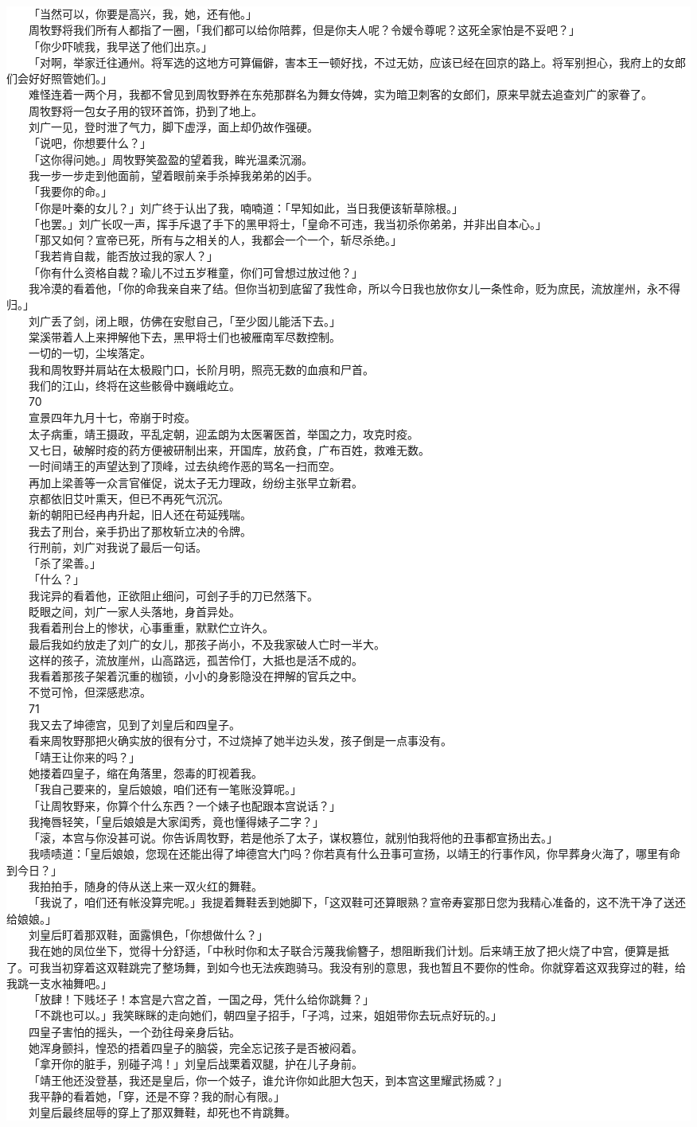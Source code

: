&emsp;&emsp;「当然可以，你要是高兴，我，她，还有他。」  
&emsp;&emsp;周牧野将我们所有人都指了一圈，「我们都可以给你陪葬，但是你夫人呢？令嫒令尊呢？这死全家怕是不妥吧？」  
&emsp;&emsp;「你少吓唬我，我早送了他们出京。」  
&emsp;&emsp;「对啊，举家迁往通州。将军选的这地方可算偏僻，害本王一顿好找，不过无妨，应该已经在回京的路上。将军别担心，我府上的女郎们会好好照管她们。」  
&emsp;&emsp;难怪连着一两个月，我都不曾见到周牧野养在东苑那群名为舞女侍婢，实为暗卫刺客的女郎们，原来早就去追查刘广的家眷了。  
&emsp;&emsp;周牧野将一包女子用的钗环首饰，扔到了地上。  
&emsp;&emsp;刘广一见，登时泄了气力，脚下虚浮，面上却仍故作强硬。  
&emsp;&emsp;「说吧，你想要什么？」  
&emsp;&emsp;「这你得问她。」周牧野笑盈盈的望着我，眸光温柔沉溺。  
&emsp;&emsp;我一步一步走到他面前，望着眼前亲手杀掉我弟弟的凶手。  
&emsp;&emsp;「我要你的命。」  
&emsp;&emsp;「你是叶秦的女儿？」刘广终于认出了我，喃喃道：「早知如此，当日我便该斩草除根。」  
&emsp;&emsp;「也罢。」刘广长叹一声，挥手斥退了手下的黑甲将士，「皇命不可违，我当初杀你弟弟，并非出自本心。」  
&emsp;&emsp;「那又如何？宣帝已死，所有与之相关的人，我都会一个一个，斩尽杀绝。」  
&emsp;&emsp;「我若肯自裁，能否放过我的家人？」  
&emsp;&emsp;「你有什么资格自裁？瑜儿不过五岁稚童，你们可曾想过放过他？」  
&emsp;&emsp;我冷漠的看着他，「你的命我亲自来了结。但你当初到底留了我性命，所以今日我也放你女儿一条性命，贬为庶民，流放崖州，永不得归。」  
&emsp;&emsp;刘广丢了剑，闭上眼，仿佛在安慰自己，「至少囡儿能活下去。」  
&emsp;&emsp;棠溪带着人上来押解他下去，黑甲将士们也被雁南军尽数控制。  
&emsp;&emsp;一切的一切，尘埃落定。  
&emsp;&emsp;我和周牧野并肩站在太极殿门口，长阶月明，照亮无数的血痕和尸首。  
&emsp;&emsp;我们的江山，终将在这些骸骨中巍峨屹立。  
&emsp;&emsp;70  
&emsp;&emsp;宣景四年九月十七，帝崩于时疫。  
&emsp;&emsp;太子病重，靖王摄政，平乱定朝，迎孟朗为太医署医首，举国之力，攻克时疫。  
&emsp;&emsp;又七日，破解时疫的药方便被研制出来，开国库，放药食，广布百姓，救难无数。  
&emsp;&emsp;一时间靖王的声望达到了顶峰，过去纨绔作恶的骂名一扫而空。  
&emsp;&emsp;再加上梁善等一众言官催促，说太子无力理政，纷纷主张早立新君。  
&emsp;&emsp;京都依旧艾叶熏天，但已不再死气沉沉。  
&emsp;&emsp;新的朝阳已经冉冉升起，旧人还在苟延残喘。  
&emsp;&emsp;我去了刑台，亲手扔出了那枚斩立决的令牌。  
&emsp;&emsp;行刑前，刘广对我说了最后一句话。  
&emsp;&emsp;「杀了梁善。」  
&emsp;&emsp;「什么？」  
&emsp;&emsp;我诧异的看着他，正欲阻止细问，可刽子手的刀已然落下。  
&emsp;&emsp;眨眼之间，刘广一家人头落地，身首异处。  
&emsp;&emsp;我看着刑台上的惨状，心事重重，默默伫立许久。  
&emsp;&emsp;最后我如约放走了刘广的女儿，那孩子尚小，不及我家破人亡时一半大。  
&emsp;&emsp;这样的孩子，流放崖州，山高路远，孤苦伶仃，大抵也是活不成的。  
&emsp;&emsp;我看着那孩子架着沉重的枷锁，小小的身影隐没在押解的官兵之中。  
&emsp;&emsp;不觉可怜，但深感悲凉。  
&emsp;&emsp;71  
&emsp;&emsp;我又去了坤德宫，见到了刘皇后和四皇子。  
&emsp;&emsp;看来周牧野那把火确实放的很有分寸，不过烧掉了她半边头发，孩子倒是一点事没有。  
&emsp;&emsp;「靖王让你来的吗？」  
&emsp;&emsp;她搂着四皇子，缩在角落里，怨毒的盯视着我。  
&emsp;&emsp;「我自己要来的，皇后娘娘，咱们还有一笔账没算呢。」  
&emsp;&emsp;「让周牧野来，你算个什么东西？一个婊子也配跟本宫说话？」  
&emsp;&emsp;我掩唇轻笑，「皇后娘娘是大家闺秀，竟也懂得婊子二字？」  
&emsp;&emsp;「滚，本宫与你没甚可说。你告诉周牧野，若是他杀了太子，谋权篡位，就别怕我将他的丑事都宣扬出去。」  
&emsp;&emsp;我啧啧道：「皇后娘娘，您现在还能出得了坤德宫大门吗？你若真有什么丑事可宣扬，以靖王的行事作风，你早葬身火海了，哪里有命到今日？」  
&emsp;&emsp;我拍拍手，随身的侍从送上来一双火红的舞鞋。  
&emsp;&emsp;「我说了，咱们还有帐没算完呢。」我提着舞鞋丢到她脚下，「这双鞋可还算眼熟？宣帝寿宴那日您为我精心准备的，这不洗干净了送还给娘娘。」  
&emsp;&emsp;刘皇后盯着那双鞋，面露惧色，「你想做什么？」  
&emsp;&emsp;我在她的凤位坐下，觉得十分舒适，「中秋时你和太子联合污蔑我偷簪子，想阻断我们计划。后来靖王放了把火烧了中宫，便算是抵了。可我当初穿着这双鞋跳完了整场舞，到如今也无法疾跑骑马。我没有别的意思，我也暂且不要你的性命。你就穿着这双我穿过的鞋，给我跳一支水袖舞吧。」  
&emsp;&emsp;「放肆！下贱坯子！本宫是六宫之首，一国之母，凭什么给你跳舞？」  
&emsp;&emsp;「不跳也可以。」我笑眯眯的走向她们，朝四皇子招手，「子鸿，过来，姐姐带你去玩点好玩的。」  
&emsp;&emsp;四皇子害怕的摇头，一个劲往母亲身后钻。  
&emsp;&emsp;她浑身颤抖，惶恐的捂着四皇子的脑袋，完全忘记孩子是否被闷着。  
&emsp;&emsp;「拿开你的脏手，别碰子鸿！」刘皇后战栗着双腿，护在儿子身前。  
&emsp;&emsp;「靖王他还没登基，我还是皇后，你一个妓子，谁允许你如此胆大包天，到本宫这里耀武扬威？」  
&emsp;&emsp;我平静的看着她，「穿，还是不穿？我的耐心有限。」  
&emsp;&emsp;刘皇后最终屈辱的穿上了那双舞鞋，却死也不肯跳舞。  